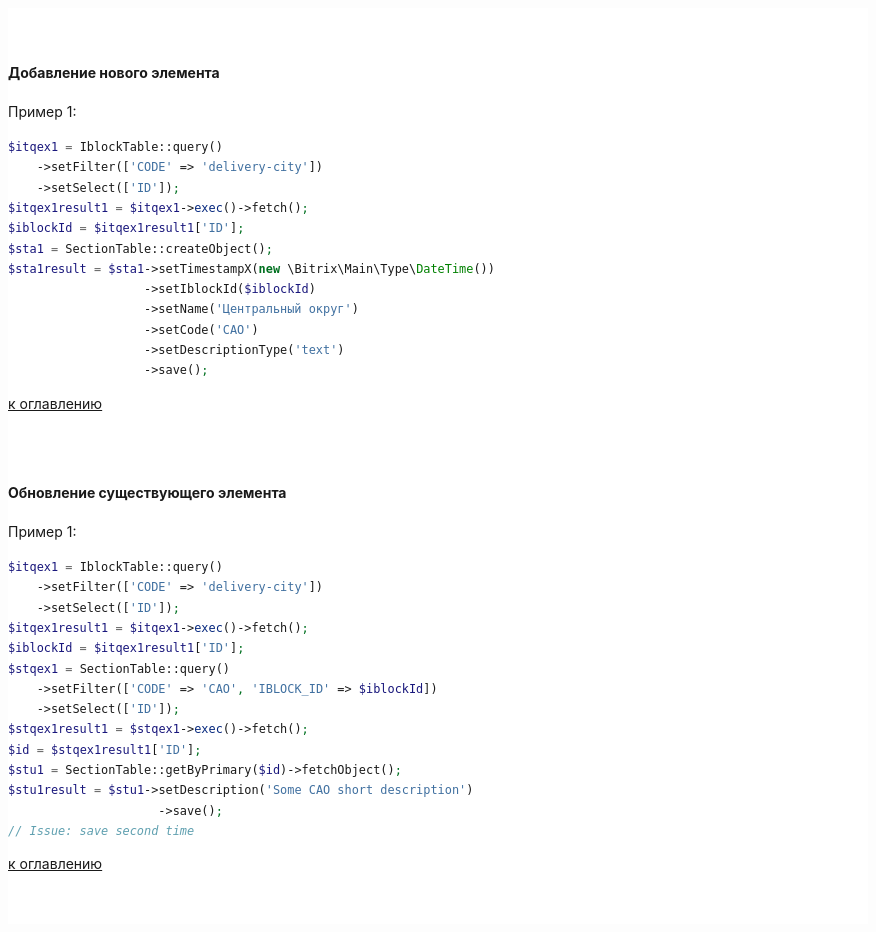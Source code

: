 ![s](/asset/image/separator/30x30.png)

#### Добавление нового элемента

Пример 1:

```php
$itqex1 = IblockTable::query()
    ->setFilter(['CODE' => 'delivery-city'])
    ->setSelect(['ID']);
$itqex1result1 = $itqex1->exec()->fetch();
$iblockId = $itqex1result1['ID'];
$sta1 = SectionTable::createObject();
$sta1result = $sta1->setTimestampX(new \Bitrix\Main\Type\DateTime())
                   ->setIblockId($iblockId)
                   ->setName('Центральный округ')
                   ->setCode('CAO')
                   ->setDescriptionType('text')
                   ->save();
```
[к оглавлению](#оглавление)

![s](/asset/image/separator/30x30.png)

#### Обновление существующего элемента

Пример 1:

```php
$itqex1 = IblockTable::query()
    ->setFilter(['CODE' => 'delivery-city'])
    ->setSelect(['ID']);
$itqex1result1 = $itqex1->exec()->fetch();
$iblockId = $itqex1result1['ID'];
$stqex1 = SectionTable::query()
    ->setFilter(['CODE' => 'CAO', 'IBLOCK_ID' => $iblockId])
    ->setSelect(['ID']);
$stqex1result1 = $stqex1->exec()->fetch();
$id = $stqex1result1['ID'];
$stu1 = SectionTable::getByPrimary($id)->fetchObject();
$stu1result = $stu1->setDescription('Some CAO short description')
                     ->save();
// Issue: save second time
```
[к оглавлению](#оглавление)

![s](/asset/image/separator/30x30.png)
